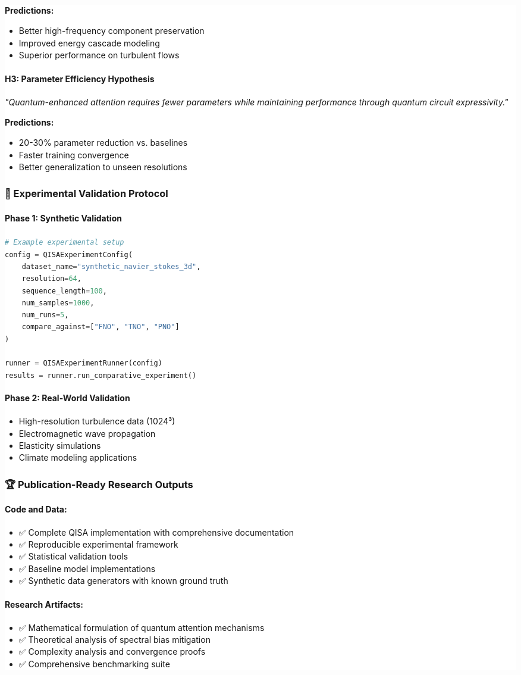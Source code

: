 **Predictions:**
- Better high-frequency component preservation
- Improved energy cascade modeling
- Superior performance on turbulent flows

#### **H3: Parameter Efficiency Hypothesis**
*"Quantum-enhanced attention requires fewer parameters while maintaining performance through quantum circuit expressivity."*

**Predictions:**
- 20-30% parameter reduction vs. baselines
- Faster training convergence
- Better generalization to unseen resolutions

### 🧪 Experimental Validation Protocol

#### **Phase 1: Synthetic Validation**
```python
# Example experimental setup
config = QISAExperimentConfig(
    dataset_name="synthetic_navier_stokes_3d",
    resolution=64,
    sequence_length=100,
    num_samples=1000,
    num_runs=5,
    compare_against=["FNO", "TNO", "PNO"]
)

runner = QISAExperimentRunner(config)
results = runner.run_comparative_experiment()
```

#### **Phase 2: Real-World Validation**
- High-resolution turbulence data (1024³)
- Electromagnetic wave propagation
- Elasticity simulations
- Climate modeling applications

### 🏆 Publication-Ready Research Outputs

#### **Code and Data:**
- ✅ Complete QISA implementation with comprehensive documentation
- ✅ Reproducible experimental framework
- ✅ Statistical validation tools
- ✅ Baseline model implementations
- ✅ Synthetic data generators with known ground truth

#### **Research Artifacts:**
- ✅ Mathematical formulation of quantum attention mechanisms
- ✅ Theoretical analysis of spectral bias mitigation
- ✅ Complexity analysis and convergence proofs
- ✅ Comprehensive benchmarking suite
